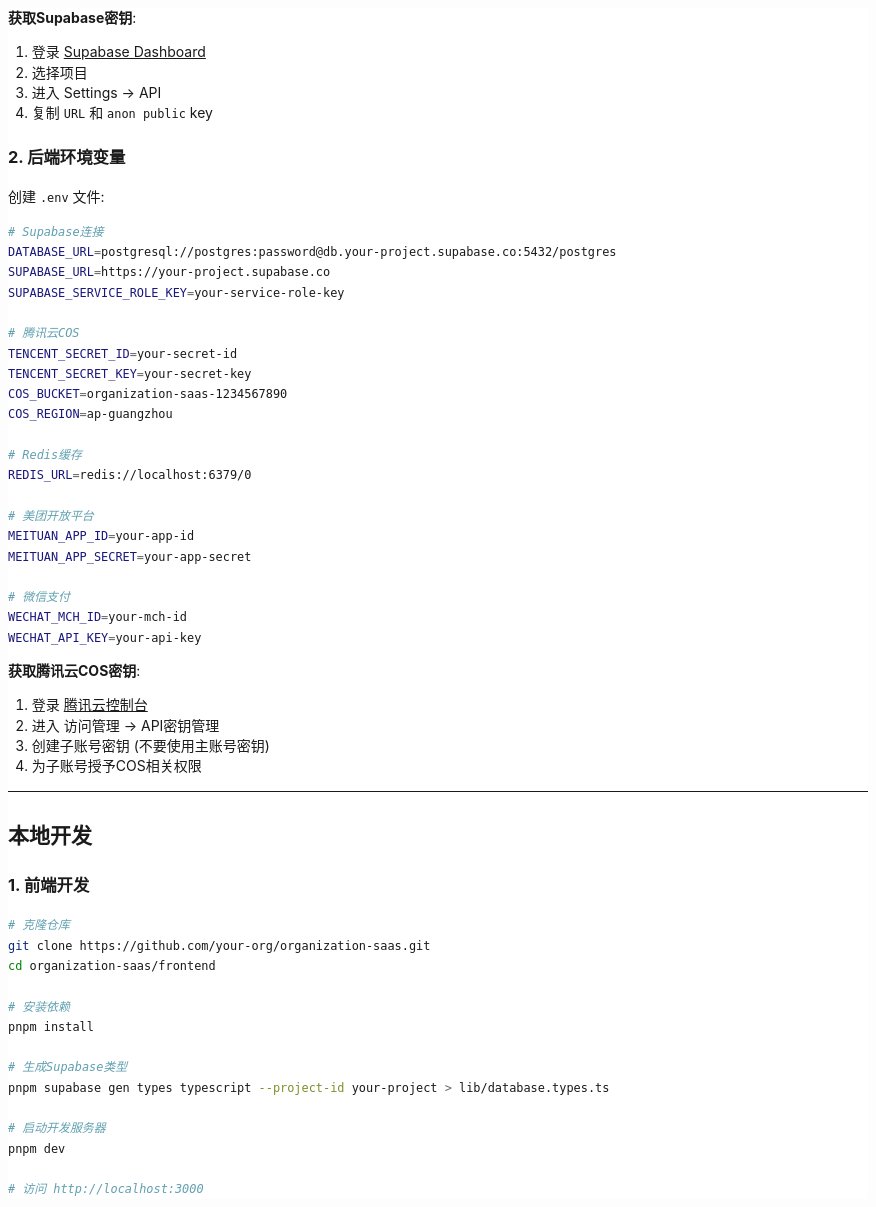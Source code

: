 **获取Supabase密钥**:
1. 登录 [Supabase Dashboard](https://app.supabase.com)
2. 选择项目
3. 进入 Settings → API
4. 复制 `URL` 和 `anon public` key

### 2. 后端环境变量

创建 `.env` 文件:

```bash
# Supabase连接
DATABASE_URL=postgresql://postgres:password@db.your-project.supabase.co:5432/postgres
SUPABASE_URL=https://your-project.supabase.co
SUPABASE_SERVICE_ROLE_KEY=your-service-role-key

# 腾讯云COS
TENCENT_SECRET_ID=your-secret-id
TENCENT_SECRET_KEY=your-secret-key
COS_BUCKET=organization-saas-1234567890
COS_REGION=ap-guangzhou

# Redis缓存
REDIS_URL=redis://localhost:6379/0

# 美团开放平台
MEITUAN_APP_ID=your-app-id
MEITUAN_APP_SECRET=your-app-secret

# 微信支付
WECHAT_MCH_ID=your-mch-id
WECHAT_API_KEY=your-api-key
```

**获取腾讯云COS密钥**:
1. 登录 [腾讯云控制台](https://console.cloud.tencent.com)
2. 进入 访问管理 → API密钥管理
3. 创建子账号密钥 (不要使用主账号密钥)
4. 为子账号授予COS相关权限

---

## 本地开发

### 1. 前端开发

```bash
# 克隆仓库
git clone https://github.com/your-org/organization-saas.git
cd organization-saas/frontend

# 安装依赖
pnpm install

# 生成Supabase类型
pnpm supabase gen types typescript --project-id your-project > lib/database.types.ts

# 启动开发服务器
pnpm dev

# 访问 http://localhost:3000
```
